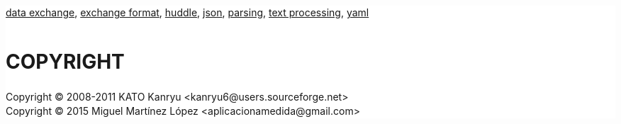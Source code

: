 [data exchange](\.\./\.\./\.\./\.\./index\.md\#data\_exchange), [exchange
format](\.\./\.\./\.\./\.\./index\.md\#exchange\_format),
[huddle](\.\./\.\./\.\./\.\./index\.md\#huddle),
[json](\.\./\.\./\.\./\.\./index\.md\#json),
[parsing](\.\./\.\./\.\./\.\./index\.md\#parsing), [text
processing](\.\./\.\./\.\./\.\./index\.md\#text\_processing),
[yaml](\.\./\.\./\.\./\.\./index\.md\#yaml)

# <a name='copyright'></a>COPYRIGHT

Copyright &copy; 2008\-2011 KATO Kanryu <kanryu6@users\.sourceforge\.net>  
Copyright &copy; 2015 Miguel Martínez López <aplicacionamedida@gmail\.com>

